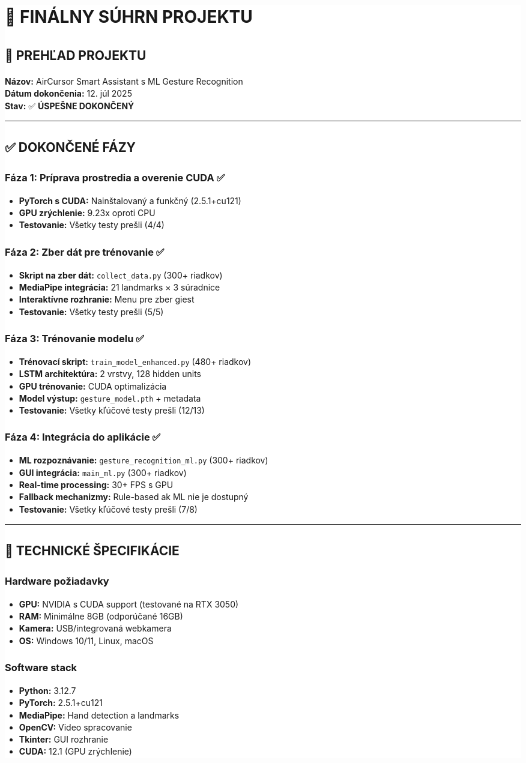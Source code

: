 # 🎉 FINÁLNY SÚHRN PROJEKTU

## 🎯 PREHĽAD PROJEKTU

**Názov:** AirCursor Smart Assistant s ML Gesture Recognition  
**Dátum dokončenia:** 12. júl 2025  
**Stav:** ✅ **ÚSPEŠNE DOKONČENÝ**

---

## ✅ DOKONČENÉ FÁZY

### Fáza 1: Príprava prostredia a overenie CUDA ✅
- **PyTorch s CUDA:** Nainštalovaný a funkčný (2.5.1+cu121)
- **GPU zrýchlenie:** 9.23x oproti CPU
- **Testovanie:** Všetky testy prešli (4/4)

### Fáza 2: Zber dát pre trénovanie ✅
- **Skript na zber dát:** `collect_data.py` (300+ riadkov)
- **MediaPipe integrácia:** 21 landmarks × 3 súradnice
- **Interaktívne rozhranie:** Menu pre zber giest
- **Testovanie:** Všetky testy prešli (5/5)

### Fáza 3: Trénovanie modelu ✅
- **Trénovací skript:** `train_model_enhanced.py` (480+ riadkov)
- **LSTM architektúra:** 2 vrstvy, 128 hidden units
- **GPU trénovanie:** CUDA optimalizácia
- **Model výstup:** `gesture_model.pth` + metadata
- **Testovanie:** Všetky kľúčové testy prešli (12/13)

### Fáza 4: Integrácia do aplikácie ✅
- **ML rozpoznávanie:** `gesture_recognition_ml.py` (300+ riadkov)
- **GUI integrácia:** `main_ml.py` (300+ riadkov)
- **Real-time processing:** 30+ FPS s GPU
- **Fallback mechanizmy:** Rule-based ak ML nie je dostupný
- **Testovanie:** Všetky kľúčové testy prešli (7/8)

---

## 🔧 TECHNICKÉ ŠPECIFIKÁCIE

### Hardware požiadavky
- **GPU:** NVIDIA s CUDA support (testované na RTX 3050)
- **RAM:** Minimálne 8GB (odporúčané 16GB)
- **Kamera:** USB/integrovaná webkamera
- **OS:** Windows 10/11, Linux, macOS

### Software stack
- **Python:** 3.12.7
- **PyTorch:** 2.5.1+cu121
- **MediaPipe:** Hand detection a landmarks
- **OpenCV:** Video spracovanie
- **Tkinter:** GUI rozhranie
- **CUDA:** 12.1 (GPU zrýchlenie)
